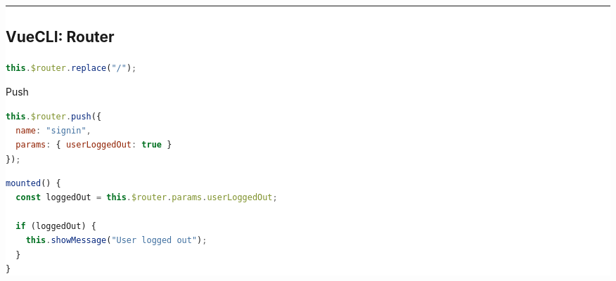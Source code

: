 </section>

---

<section>

## VueCLI: Router
```js
this.$router.replace("/");
```

Push
```js
this.$router.push({
  name: "signin",
  params: { userLoggedOut: true }
});
```

```js
mounted() {
  const loggedOut = this.$router.params.userLoggedOut;

  if (loggedOut) {
    this.showMessage("User logged out");
  }
}
```

</section>
